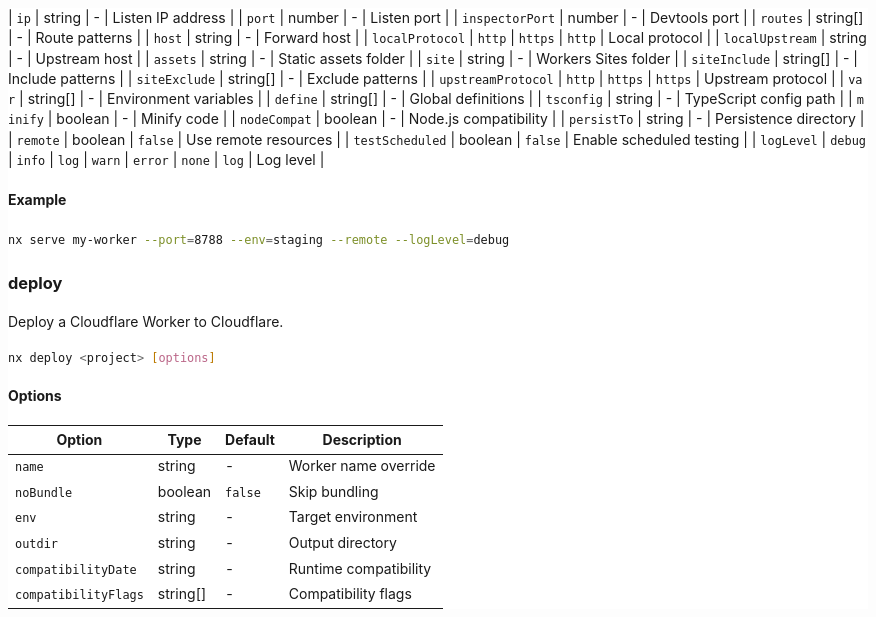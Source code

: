 | `ip` | string | - | Listen IP address |
| `port` | number | - | Listen port |
| `inspectorPort` | number | - | Devtools port |
| `routes` | string[] | - | Route patterns |
| `host` | string | - | Forward host |
| `localProtocol` | `http` \| `https` | `http` | Local protocol |
| `localUpstream` | string | - | Upstream host |
| `assets` | string | - | Static assets folder |
| `site` | string | - | Workers Sites folder |
| `siteInclude` | string[] | - | Include patterns |
| `siteExclude` | string[] | - | Exclude patterns |
| `upstreamProtocol` | `http` \| `https` | `https` | Upstream protocol |
| `var` | string[] | - | Environment variables |
| `define` | string[] | - | Global definitions |
| `tsconfig` | string | - | TypeScript config path |
| `minify` | boolean | - | Minify code |
| `nodeCompat` | boolean | - | Node.js compatibility |
| `persistTo` | string | - | Persistence directory |
| `remote` | boolean | `false` | Use remote resources |
| `testScheduled` | boolean | `false` | Enable scheduled testing |
| `logLevel` | `debug` \| `info` \| `log` \| `warn` \| `error` \| `none` | `log` | Log level |

#### Example

```bash
nx serve my-worker --port=8788 --env=staging --remote --logLevel=debug
```

### deploy

Deploy a Cloudflare Worker to Cloudflare.

```bash
nx deploy <project> [options]
```

#### Options

| Option | Type | Default | Description |
|--------|------|---------|-------------|
| `name` | string | - | Worker name override |
| `noBundle` | boolean | `false` | Skip bundling |
| `env` | string | - | Target environment |
| `outdir` | string | - | Output directory |
| `compatibilityDate` | string | - | Runtime compatibility |
| `compatibilityFlags` | string[] | - | Compatibility flags |